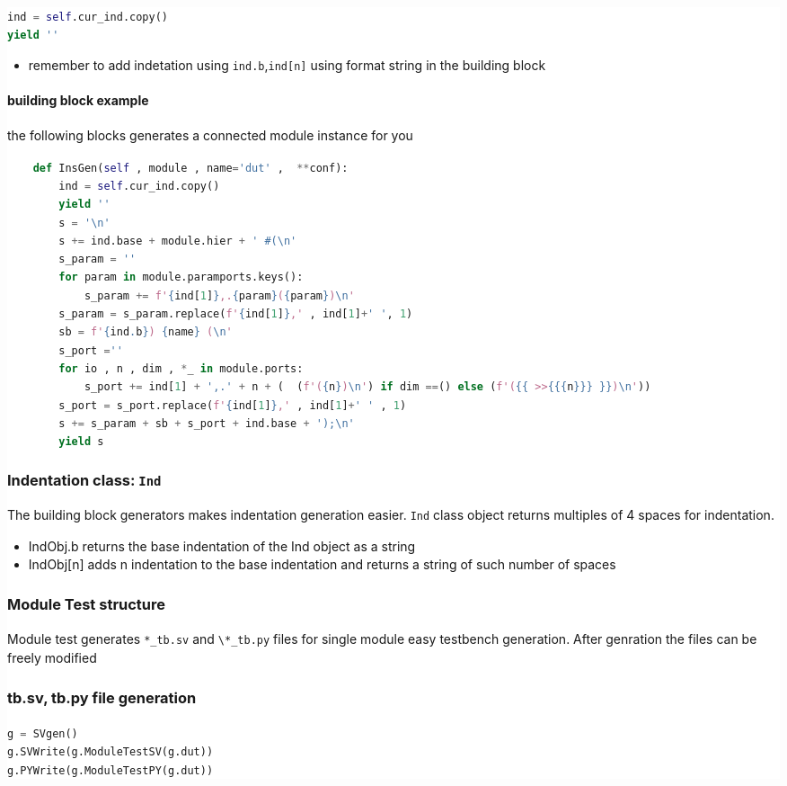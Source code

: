 ```python
ind = self.cur_ind.copy()
yield ''
```

* remember to add indetation using `ind.b`,`ind[n]` using format
string in the building block

#### building block example

the following blocks generates a connected module instance for you

```python
    def InsGen(self , module , name='dut' ,  **conf):
        ind = self.cur_ind.copy()
        yield ''
        s = '\n'
        s += ind.base + module.hier + ' #(\n'
        s_param = ''
        for param in module.paramports.keys():
            s_param += f'{ind[1]},.{param}({param})\n'
        s_param = s_param.replace(f'{ind[1]},' , ind[1]+' ', 1)
        sb = f'{ind.b}) {name} (\n'
        s_port =''
        for io , n , dim , *_ in module.ports:
            s_port += ind[1] + ',.' + n + (  (f'({n})\n') if dim ==() else (f'({{ >>{{{n}}} }})\n'))
        s_port = s_port.replace(f'{ind[1]},' , ind[1]+' ' , 1)
        s += s_param + sb + s_port + ind.base + ');\n'
        yield s
```

### Indentation class: `Ind`

The building block generators makes indentation generation easier.
`Ind` class object returns multiples of 4 spaces for indentation.

* IndObj.b returns the base indentation of the Ind object as a string
* IndObj[n] adds n indentation to the base indentation and returns
a string of such number of spaces

### Module Test structure

Module test generates `*_tb.sv` and `\*_tb.py` files for single
module easy testbench generation. After genration the files can be
freely modified  

### tb.sv, tb.py file generation

``` python
g = SVgen()
g.SVWrite(g.ModuleTestSV(g.dut))
g.PYWrite(g.ModuleTestPY(g.dut))
```


[//]: <> (* --SV variable define the simulated .sv source file path)